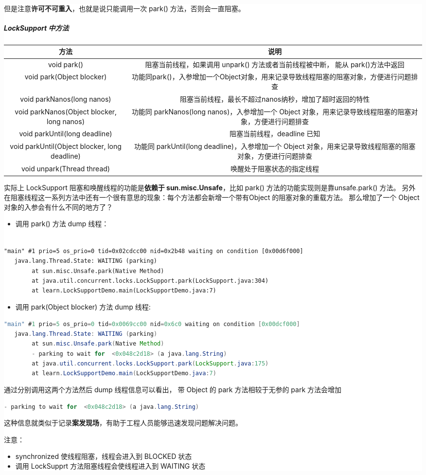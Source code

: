 但是注意**许可不可重入**，也就是说只能调用一次 park() 方法，否则会一直阻塞。

##### LockSupport 中方法

|                     方法                      |                             说明                             |
| :-------------------------------------------: | :----------------------------------------------------------: |
|                  void park()                  | 阻塞当前线程，如果调用 unpark() 方法或者当前线程被中断， 能从 park()方法中返回 |
|           void park(Object blocker)           | 功能同park()，入参增加一个Object对象，用来记录导致线程阻塞的阻塞对象，方便进行问题排查 |
|          void parkNanos(long nanos)           |   阻塞当前线程，最长不超过nanos纳秒，增加了超时返回的特性    |
|  void parkNanos(Object blocker, long nanos)   | 功能同 parkNanos(long nanos)，入参增加一个 Object 对象，用来记录导致线程阻塞的阻塞对象，方便进行问题排查 |
|         void parkUntil(long deadline)         |                 阻塞当前线程，deadline 已知                  |
| void parkUntil(Object blocker, long deadline) | 功能同 parkUntil(long deadline)，入参增加一个 Object 对象，用来记录导致线程阻塞的阻塞对象，方便进行问题排查 |
|          void unpark(Thread thread)           |                  唤醒处于阻塞状态的指定线程                  |

实际上 LockSupport 阻塞和唤醒线程的功能是**依赖于 sun.misc.Unsafe**，比如 park() 方法的功能实现则是靠unsafe.park() 方法。 另外在阻塞线程这一系列方法中还有一个很有意思的现象：每个方法都会新增一个带有Object 的阻塞对象的重载方法。 那么增加了一个 Object 对象的入参会有什么不同的地方了？

- 调用 park() 方法 dump 线程：

```

"main" #1 prio=5 os_prio=0 tid=0x02cdcc00 nid=0x2b48 waiting on condition [0x00d6f000]
   java.lang.Thread.State: WAITING (parking)
        at sun.misc.Unsafe.park(Native Method)
        at java.util.concurrent.locks.LockSupport.park(LockSupport.java:304)
        at learn.LockSupportDemo.main(LockSupportDemo.java:7)

```

- 调用 park(Object blocker) 方法 dump 线程:

```Java
"main" #1 prio=5 os_prio=0 tid=0x0069cc00 nid=0x6c0 waiting on condition [0x00dcf000]
   java.lang.Thread.State: WAITING (parking)
        at sun.misc.Unsafe.park(Native Method)
        - parking to wait for  <0x048c2d18> (a java.lang.String)
        at java.util.concurrent.locks.LockSupport.park(LockSupport.java:175)
        at learn.LockSupportDemo.main(LockSupportDemo.java:7)

```

通过分别调用这两个方法然后 dump 线程信息可以看出， 带 Object 的 park 方法相较于无参的 park 方法会增加

```java
- parking to wait for  <0x048c2d18> (a java.lang.String)

```

这种信息就类似于记录**案发现场**，有助于工程人员能够迅速发现问题解决问题。

注意：

- synchronized 使线程阻塞，线程会进入到 BLOCKED 状态
- 调用 LockSupprt 方法阻塞线程会使线程进入到 WAITING 状态
